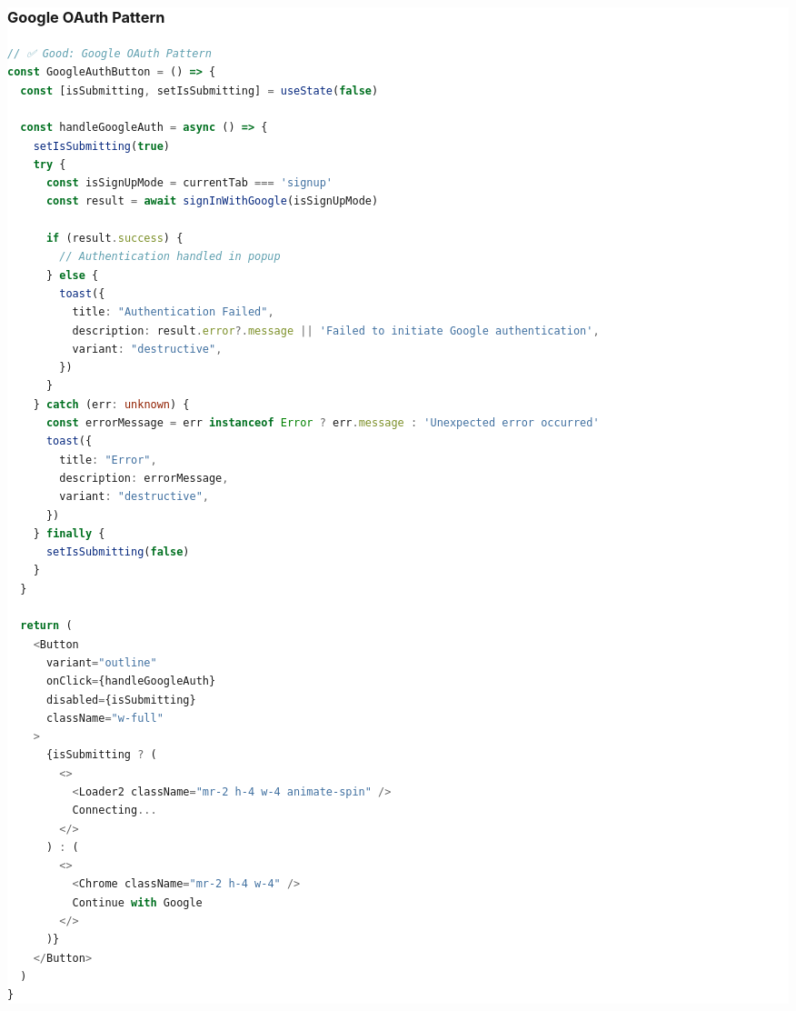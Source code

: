 ### **Google OAuth Pattern**
```typescript
// ✅ Good: Google OAuth Pattern
const GoogleAuthButton = () => {
  const [isSubmitting, setIsSubmitting] = useState(false)

  const handleGoogleAuth = async () => {
    setIsSubmitting(true)
    try {
      const isSignUpMode = currentTab === 'signup'
      const result = await signInWithGoogle(isSignUpMode)
      
      if (result.success) {
        // Authentication handled in popup
      } else {
        toast({
          title: "Authentication Failed",
          description: result.error?.message || 'Failed to initiate Google authentication',
          variant: "destructive",
        })
      }
    } catch (err: unknown) {
      const errorMessage = err instanceof Error ? err.message : 'Unexpected error occurred'
      toast({
        title: "Error",
        description: errorMessage,
        variant: "destructive",
      })
    } finally {
      setIsSubmitting(false)
    }
  }

  return (
    <Button
      variant="outline"
      onClick={handleGoogleAuth}
      disabled={isSubmitting}
      className="w-full"
    >
      {isSubmitting ? (
        <>
          <Loader2 className="mr-2 h-4 w-4 animate-spin" />
          Connecting...
        </>
      ) : (
        <>
          <Chrome className="mr-2 h-4 w-4" />
          Continue with Google
        </>
      )}
    </Button>
  )
}
```
